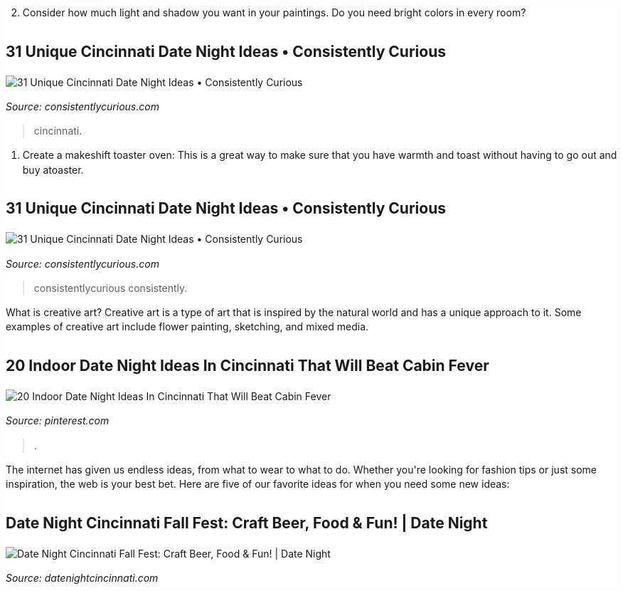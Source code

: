 2. Consider how much light and shadow you want in your paintings. Do you need bright colors in every room?

    
## 31 Unique Cincinnati Date Night Ideas • Consistently Curious

<img loading=lazy src="https://www.consistentlycurious.com/wp-content/uploads/2018/08/img_6380.jpg" onerror="this.onerror=null;this.src='https://tse4.mm.bing.net/th?id=OIP.bUW2YRA-z5n8Nz8nVUg04wHaJ4&amp;pid=15.1';" alt="31 Unique Cincinnati Date Night Ideas • Consistently Curious">

_Source: consistentlycurious.com_

>cincinnati. 

	

1. Create a makeshift toaster oven: This is a great way to make sure that you have warmth and toast without having to go out and buy atoaster.

    
## 31 Unique Cincinnati Date Night Ideas • Consistently Curious

<img loading=lazy src="https://www.consistentlycurious.com/wp-content/uploads/2018/08/Couples-Things-to-do-in-Cincinnati-683x1024.png" onerror="this.onerror=null;this.src='https://tse3.mm.bing.net/th?id=OIP.hqHZTi3GPnu_7fNXKRAOJgHaLG&amp;pid=15.1';" alt="31 Unique Cincinnati Date Night Ideas • Consistently Curious">

_Source: consistentlycurious.com_

>consistentlycurious consistently. 

	

What is creative art?
Creative art is a type of art that is inspired by the natural world and has a unique approach to it. Some examples of creative art include flower painting, sketching, and mixed media.

    
## 20 Indoor Date Night Ideas In Cincinnati That Will Beat Cabin Fever

<img loading=lazy src="https://i.pinimg.com/originals/e2/98/f2/e298f2cd3282eef72d48a227e295cac5.jpg" onerror="this.onerror=null;this.src='https://tse2.mm.bing.net/th?id=OIP.TbSErKt4ZT64lRsAdG1kHQHaLG&amp;pid=15.1';" alt="20 Indoor Date Night Ideas In Cincinnati That Will Beat Cabin Fever">

_Source: pinterest.com_

>. 

	

The internet has given us endless ideas, from what to wear to what to do. Whether you're looking for fashion tips or just some inspiration, the web is your best bet. Here are five of our favorite ideas for when you need some new ideas: 

    
## Date Night Cincinnati Fall Fest: Craft Beer, Food &amp; Fun! | Date Night

<img loading=lazy src="https://datenightcincinnati.com/wp-content/uploads/sites/52/2016/09/Date-Night-Cincinnati-Fall-Fest-at-Burger-Farm.jpg" onerror="this.onerror=null;this.src='https://tse2.mm.bing.net/th?id=OIP.F5MWvRmo77tOhyxd4BaUXAHaFX&amp;pid=15.1';" alt="Date Night Cincinnati Fall Fest: Craft Beer, Food &amp; Fun! | Date Night">

_Source: datenightcincinnati.com_
